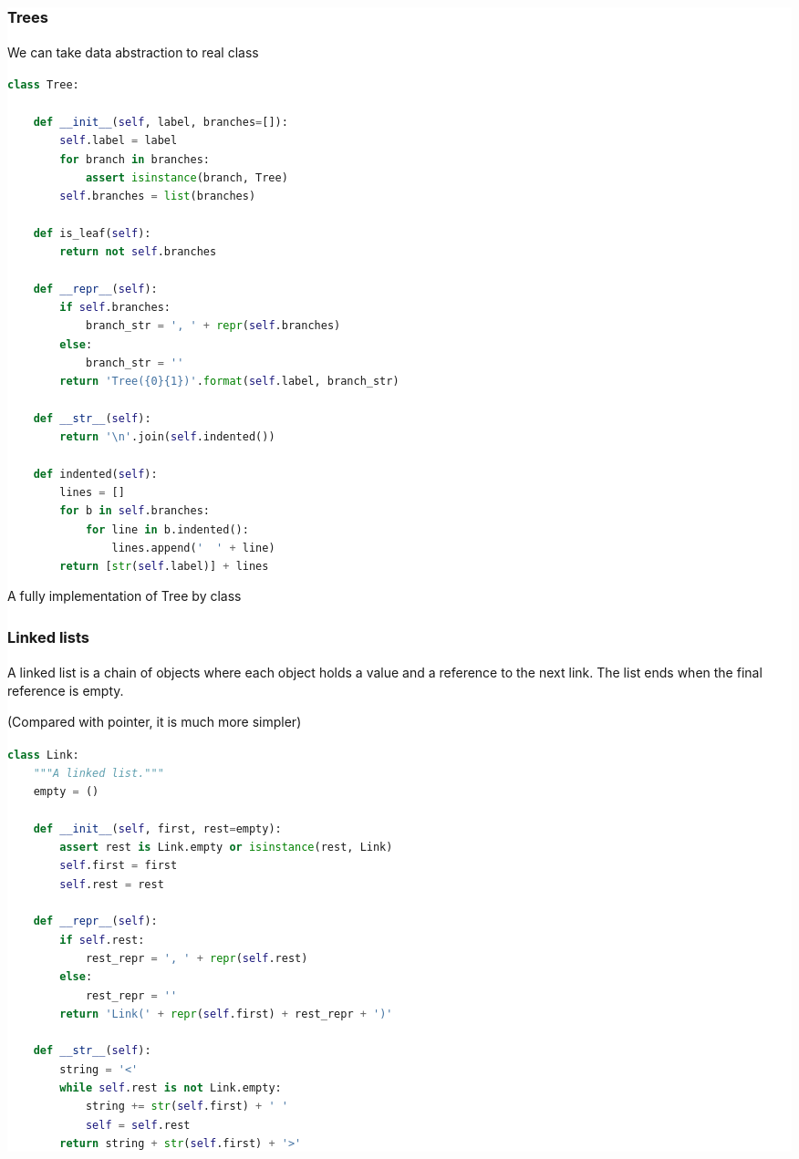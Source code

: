 ### Trees

We can take data abstraction to real class

```py
class Tree:

    def __init__(self, label, branches=[]):
        self.label = label
        for branch in branches:
            assert isinstance(branch, Tree)
        self.branches = list(branches)

    def is_leaf(self):
        return not self.branches

    def __repr__(self):
        if self.branches:
            branch_str = ', ' + repr(self.branches)
        else:
            branch_str = ''
        return 'Tree({0}{1})'.format(self.label, branch_str)

    def __str__(self):
        return '\n'.join(self.indented())

    def indented(self):
        lines = []
        for b in self.branches:
            for line in b.indented():
                lines.append('  ' + line)
        return [str(self.label)] + lines
```
A fully implementation of Tree by class

### Linked lists

A linked list is a chain of objects where each object holds a value and a reference to the next link. The list ends when the final reference is empty.

(Compared with pointer, it is much more simpler)

```py
class Link:
    """A linked list."""
    empty = ()

    def __init__(self, first, rest=empty):
        assert rest is Link.empty or isinstance(rest, Link)
        self.first = first
        self.rest = rest

    def __repr__(self):
        if self.rest:
            rest_repr = ', ' + repr(self.rest)
        else:
            rest_repr = ''
        return 'Link(' + repr(self.first) + rest_repr + ')'

    def __str__(self):
        string = '<'
        while self.rest is not Link.empty:
            string += str(self.first) + ' '
            self = self.rest
        return string + str(self.first) + '>'
```